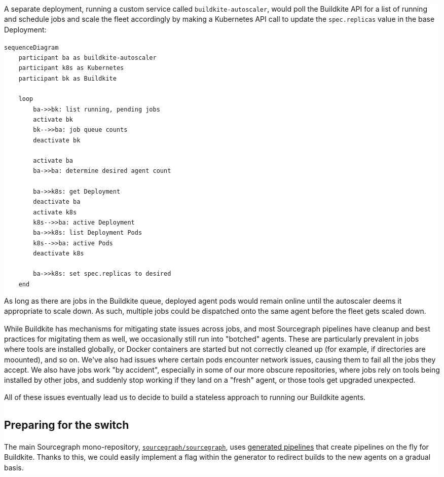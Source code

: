 A separate deployment, running a custom service called `buildkite-autoscaler`, would poll the Buildkite API for a list of running and schedule jobs and scale the fleet accordingly by making a Kubernetes API call to update the `spec.replicas` value in the base Deployment:

```mermaid
sequenceDiagram
    participant ba as buildkite-autoscaler
    participant k8s as Kubernetes
    participant bk as Buildkite

    loop
        ba->>bk: list running, pending jobs
        activate bk
        bk-->>ba: job queue counts
        deactivate bk

        activate ba
        ba->>ba: determine desired agent count

        ba->>k8s: get Deployment 
        deactivate ba
        activate k8s
        k8s-->>ba: active Deployment
        ba->>k8s: list Deployment Pods
        k8s-->>ba: active Pods
        deactivate k8s

        ba->>k8s: set spec.replicas to desired
    end
```

As long as there are jobs in the Buildkite queue, deployed agent pods would remain online until the autoscaler deems it appropriate to scale down. As such, multiple jobs could be dispatched onto the same agent before the fleet gets scaled down.

While Buildkite has mechanisms for mitigating state issues across jobs, and most Sourcegraph pipelines have cleanup and best practices for migitating them as well, we occasionally still run into "botched" agents. These are particularly prevalent in jobs where tools are installed globally, or Docker containers are started but not correctly cleaned up (for example, if directories are moounted), and so on. We've also had issues where certain pods encounter network issues, causing them to fail all the jobs they accept. We also have jobs work "by accident", especially in some of our more obscure repositories, where jobs rely on tools being installed by other jobs, and suddenly stop working if they land on a "fresh" agent, or those tools get upgraded unexpected.

All of these issues eventually lead us to decide to build a stateless approach to running our Buildkite agents.

## Preparing for the switch

The main Sourcegraph mono-repository, [`sourcegraph/sourcegraph`](https://github.com/sourcegraph/sourcegraph), uses [generated pipelines](./2022-2-20-self-documenting-self-updating.md#continuous-integration-pipelines) that create pipelines on the fly for Buildkite. Thanks to this, we could easily implement a flag within the generator to redirect builds to the new agents on a gradual basis.
